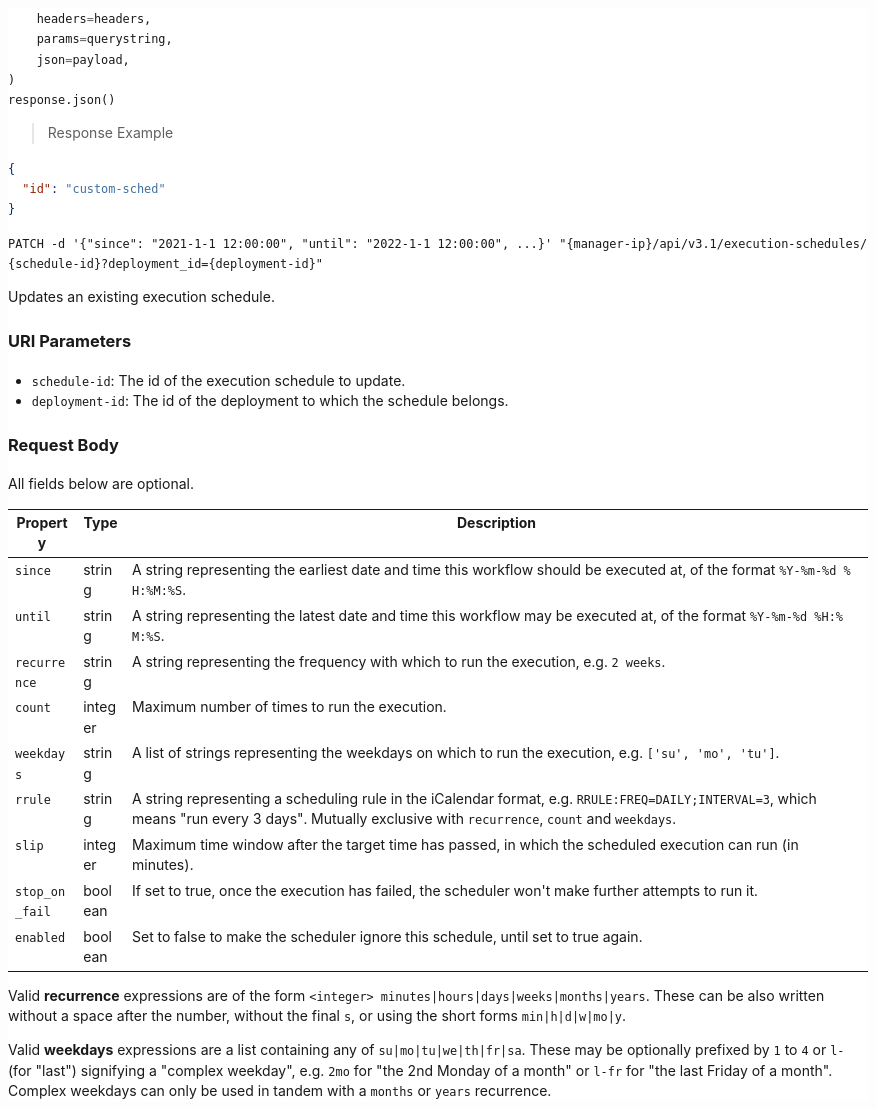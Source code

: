 ```python
    headers=headers,
    params=querystring,
    json=payload,
)
response.json()
```

> Response Example

```json
{
  "id": "custom-sched"
}
```

`PATCH -d '{"since": "2021-1-1 12:00:00", "until": "2022-1-1 12:00:00", ...}' "{manager-ip}/api/v3.1/execution-schedules/{schedule-id}?deployment_id={deployment-id}"`

Updates an existing execution schedule.

### URI Parameters
* `schedule-id`: The id of the execution schedule to update.
* `deployment-id`: The id of the deployment to which the schedule belongs.

### Request Body
All fields below are optional.

Property | Type | Description
--------- | ------- | -----------
`since` | string | A string representing the earliest date and time this workflow should be executed at, of the format `%Y-%m-%d %H:%M:%S`.
`until` | string | A string representing the latest date and time this workflow may be executed at, of the format `%Y-%m-%d %H:%M:%S`.
`recurrence` | string | A string representing the frequency with which to run the execution, e.g. `2 weeks`.
`count` | integer | Maximum number of times to run the execution.
`weekdays` | string | A list of strings representing the weekdays on which to run the execution, e.g. `['su', 'mo', 'tu']`.
`rrule` | string | A string representing a scheduling rule in the iCalendar format, e.g. `RRULE:FREQ=DAILY;INTERVAL=3`, which means "run every 3 days". Mutually exclusive with `recurrence`, `count` and `weekdays`.
`slip` | integer | Maximum time window after the target time has passed, in which the scheduled execution can run (in minutes).
`stop_on_fail` | boolean | If set to true, once the execution has failed, the scheduler won't make further attempts to run it.
`enabled` | boolean | Set to false to make the scheduler ignore this schedule, until set to true again.

Valid **recurrence** expressions are of the form `<integer> minutes|hours|days|weeks|months|years`. These can be also written without a space after the number, without the final `s`, or using the short forms `min|h|d|w|mo|y`.

Valid **weekdays** expressions are a list containing any of `su|mo|tu|we|th|fr|sa`.
These may be optionally prefixed by `1` to `4` or `l-` (for "last") signifying a "complex weekday", e.g. `2mo` for "the 2nd Monday of a month" or `l-fr` for "the last Friday of a month". Complex weekdays can only be used in tandem with a `months` or `years` recurrence.

